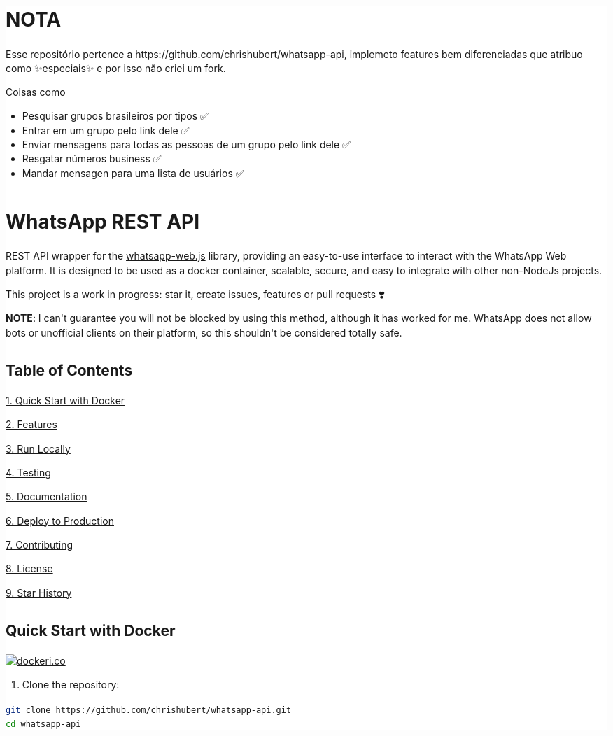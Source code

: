 # NOTA

Esse repositório pertence a https://github.com/chrishubert/whatsapp-api, implemeto features bem diferenciadas que atribuo como ✨especiais✨ e por isso não criei um fork.

Coisas como

- Pesquisar grupos brasileiros por tipos ✅
- Entrar em um grupo pelo link dele ✅
- Enviar mensagens para todas as pessoas de um grupo pelo link dele ✅
- Resgatar números business ✅
- Mandar mensagen para uma lista de usuários ✅

# WhatsApp REST API

REST API wrapper for the [whatsapp-web.js](https://github.com/pedroslopez/whatsapp-web.js) library, providing an easy-to-use interface to interact with the WhatsApp Web platform.
It is designed to be used as a docker container, scalable, secure, and easy to integrate with other non-NodeJs projects.

This project is a work in progress: star it, create issues, features or pull requests ❣️

**NOTE**: I can't guarantee you will not be blocked by using this method, although it has worked for me. WhatsApp does not allow bots or unofficial clients on their platform, so this shouldn't be considered totally safe.

## Table of Contents

[1. Quick Start with Docker](#quick-start-with-docker)

[2. Features](#features)

[3. Run Locally](#run-locally)

[4. Testing](#testing)

[5. Documentation](#documentation)

[6. Deploy to Production](#deploy-to-production)

[7. Contributing](#contributing)

[8. License](#license)

[9. Star History](#star-history)

## Quick Start with Docker

[![dockeri.co](https://dockerico.blankenship.io/image/chrishubert/whatsapp-web-api)](https://hub.docker.com/r/chrishubert/whatsapp-web-api)

1. Clone the repository:

```bash
git clone https://github.com/chrishubert/whatsapp-api.git
cd whatsapp-api
```
